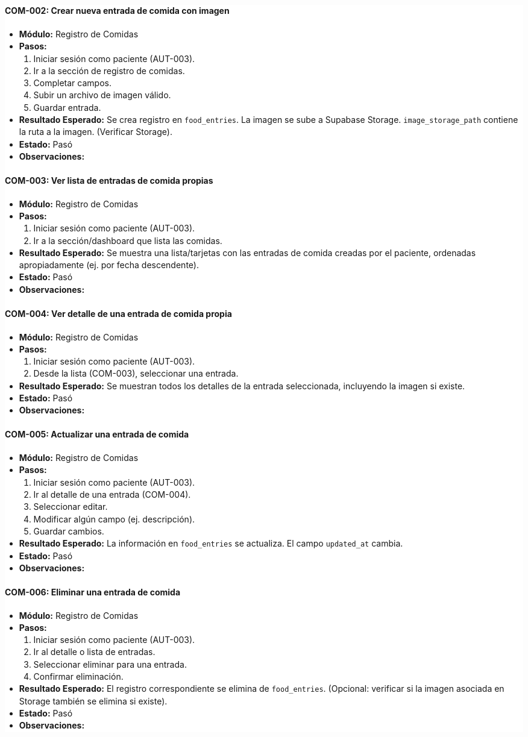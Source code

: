 #### COM-002: Crear nueva entrada de comida con imagen
*   **Módulo:** Registro de Comidas
*   **Pasos:**
    1.  Iniciar sesión como paciente (AUT-003).
    2.  Ir a la sección de registro de comidas.
    3.  Completar campos.
    4.  Subir un archivo de imagen válido.
    5.  Guardar entrada.
*   **Resultado Esperado:** Se crea registro en `food_entries`. La imagen se sube a Supabase Storage. `image_storage_path` contiene la ruta a la imagen. (Verificar Storage).
*   **Estado:** Pasó
*   **Observaciones:**

#### COM-003: Ver lista de entradas de comida propias
*   **Módulo:** Registro de Comidas
*   **Pasos:**
    1.  Iniciar sesión como paciente (AUT-003).
    2.  Ir a la sección/dashboard que lista las comidas.
*   **Resultado Esperado:** Se muestra una lista/tarjetas con las entradas de comida creadas por el paciente, ordenadas apropiadamente (ej. por fecha descendente).
*   **Estado:** Pasó
*   **Observaciones:**

#### COM-004: Ver detalle de una entrada de comida propia
*   **Módulo:** Registro de Comidas
*   **Pasos:**
    1.  Iniciar sesión como paciente (AUT-003).
    2.  Desde la lista (COM-003), seleccionar una entrada.
*   **Resultado Esperado:** Se muestran todos los detalles de la entrada seleccionada, incluyendo la imagen si existe.
*   **Estado:** Pasó
*   **Observaciones:**

#### COM-005: Actualizar una entrada de comida
*   **Módulo:** Registro de Comidas
*   **Pasos:**
    1.  Iniciar sesión como paciente (AUT-003).
    2.  Ir al detalle de una entrada (COM-004).
    3.  Seleccionar editar.
    4.  Modificar algún campo (ej. descripción).
    5.  Guardar cambios.
*   **Resultado Esperado:** La información en `food_entries` se actualiza. El campo `updated_at` cambia.
*   **Estado:** Pasó
*   **Observaciones:**

#### COM-006: Eliminar una entrada de comida
*   **Módulo:** Registro de Comidas
*   **Pasos:**
    1.  Iniciar sesión como paciente (AUT-003).
    2.  Ir al detalle o lista de entradas.
    3.  Seleccionar eliminar para una entrada.
    4.  Confirmar eliminación.
*   **Resultado Esperado:** El registro correspondiente se elimina de `food_entries`. (Opcional: verificar si la imagen asociada en Storage también se elimina si existe).
*   **Estado:** Pasó
*   **Observaciones:**

